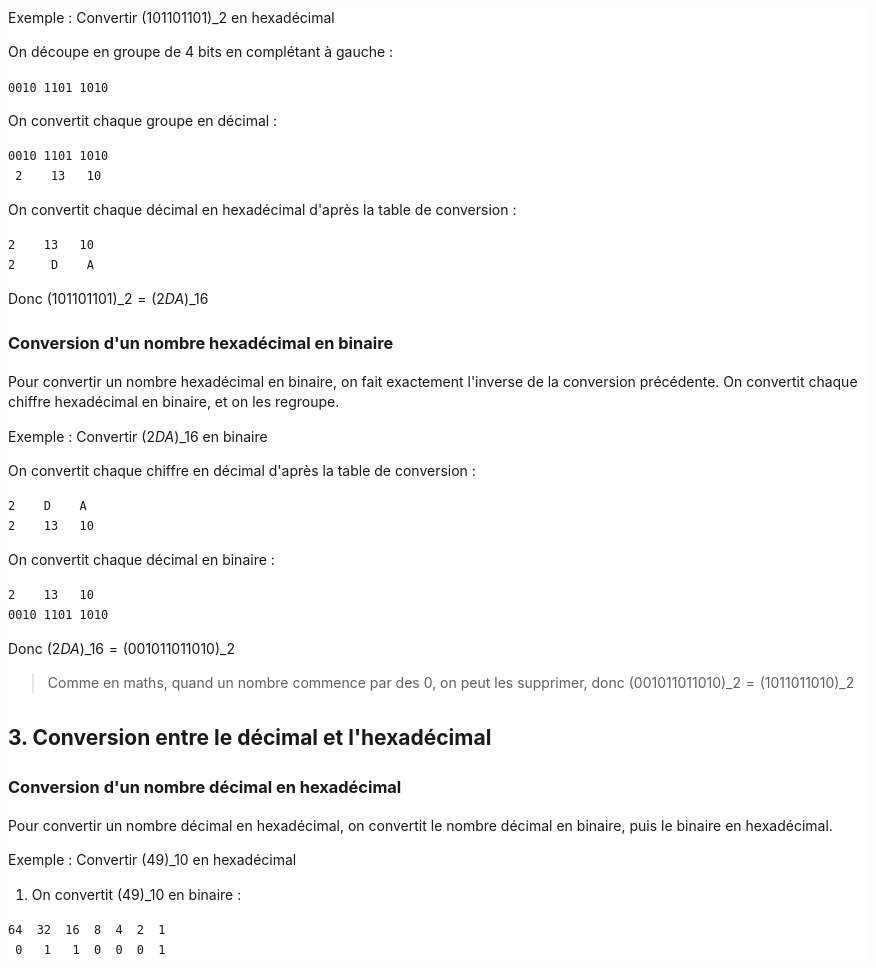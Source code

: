 Exemple : Convertir $(101101101)\_2$ en hexadécimal

On découpe en groupe de 4 bits en complétant à gauche :
```
0010 1101 1010
```

On convertit chaque groupe en décimal :
```
0010 1101 1010
 2    13   10
```

On convertit chaque décimal en hexadécimal d'après la table de conversion :
```
2    13   10
2     D    A
```

Donc $(101101101)\_2 = (2DA)\_{16}$

### Conversion d'un nombre hexadécimal en binaire

Pour convertir un nombre hexadécimal en binaire, on fait exactement l'inverse de la conversion précédente. On convertit chaque chiffre hexadécimal en binaire, et on les regroupe.

Exemple : Convertir $(2DA)\_{16}$ en binaire

On convertit chaque chiffre en décimal d'après la table de conversion :
```
2    D    A
2    13   10
```

On convertit chaque décimal en binaire :
```
2    13   10
0010 1101 1010
```

Donc $(2DA)\_{16} = (001011011010)\_2$

> Comme en maths, quand un nombre commence par des 0, on peut les supprimer, donc $(001011011010)\_2 = (1011011010)\_2$


## 3. Conversion entre le décimal et l'hexadécimal

### Conversion d'un nombre décimal en hexadécimal

Pour convertir un nombre décimal en hexadécimal, on convertit le nombre décimal en binaire, puis le binaire en hexadécimal.

Exemple : Convertir $(49)\_{10}$ en hexadécimal

1. On convertit $(49)\_{10}$ en binaire :  
```
64  32  16  8  4  2  1
 0   1   1  0  0  0  1
```
